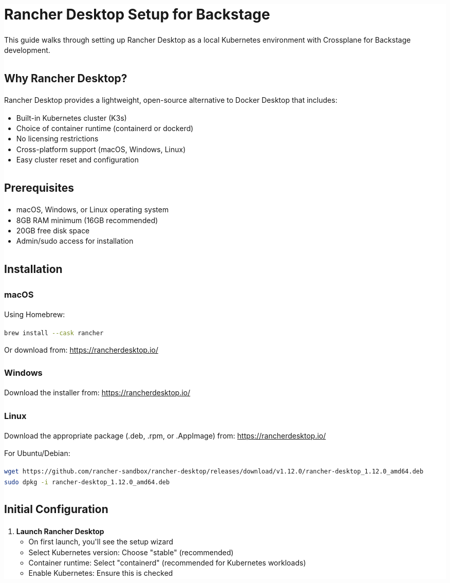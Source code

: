 # Rancher Desktop Setup for Backstage

This guide walks through setting up Rancher Desktop as a local Kubernetes environment with Crossplane for Backstage development.

## Why Rancher Desktop?

Rancher Desktop provides a lightweight, open-source alternative to Docker Desktop that includes:
- Built-in Kubernetes cluster (K3s)
- Choice of container runtime (containerd or dockerd)
- No licensing restrictions
- Cross-platform support (macOS, Windows, Linux)
- Easy cluster reset and configuration

## Prerequisites

- macOS, Windows, or Linux operating system
- 8GB RAM minimum (16GB recommended)
- 20GB free disk space
- Admin/sudo access for installation

## Installation

### macOS

Using Homebrew:
```bash
brew install --cask rancher
```

Or download from: https://rancherdesktop.io/

### Windows

Download the installer from: https://rancherdesktop.io/

### Linux

Download the appropriate package (.deb, .rpm, or .AppImage) from: https://rancherdesktop.io/

For Ubuntu/Debian:
```bash
wget https://github.com/rancher-sandbox/rancher-desktop/releases/download/v1.12.0/rancher-desktop_1.12.0_amd64.deb
sudo dpkg -i rancher-desktop_1.12.0_amd64.deb
```

## Initial Configuration

1. **Launch Rancher Desktop**
   - On first launch, you'll see the setup wizard
   - Select Kubernetes version: Choose "stable" (recommended)
   - Container runtime: Select "containerd" (recommended for Kubernetes workloads)
   - Enable Kubernetes: Ensure this is checked
